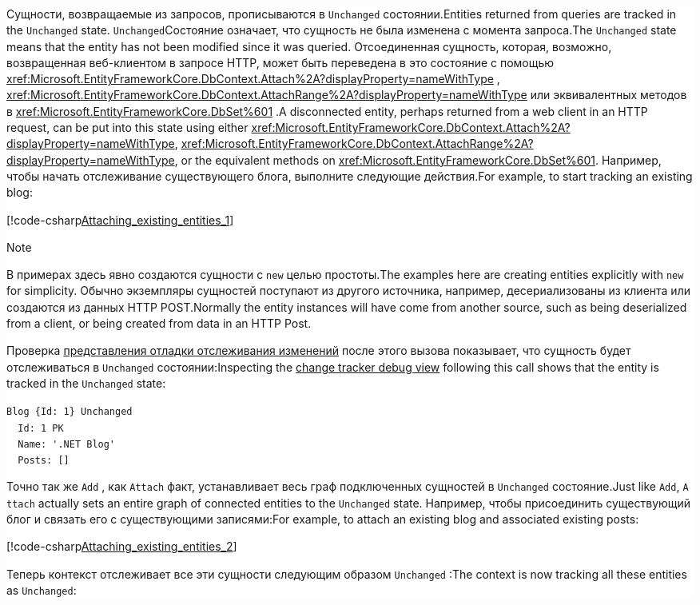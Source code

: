<span data-ttu-id="f257f-170">Сущности, возвращаемые из запросов, прописываются в `Unchanged` состоянии.</span><span class="sxs-lookup"><span data-stu-id="f257f-170">Entities returned from queries are tracked in the `Unchanged` state.</span></span> <span data-ttu-id="f257f-171">`Unchanged`Состояние означает, что сущность не была изменена с момента запроса.</span><span class="sxs-lookup"><span data-stu-id="f257f-171">The `Unchanged` state means that the entity has not been modified since it was queried.</span></span> <span data-ttu-id="f257f-172">Отсоединенная сущность, которая, возможно, возвращенная веб-клиентом в запросе HTTP, может быть переведена в это состояние с помощью <xref:Microsoft.EntityFrameworkCore.DbContext.Attach%2A?displayProperty=nameWithType> , <xref:Microsoft.EntityFrameworkCore.DbContext.AttachRange%2A?displayProperty=nameWithType> или эквивалентных методов в <xref:Microsoft.EntityFrameworkCore.DbSet%601> .</span><span class="sxs-lookup"><span data-stu-id="f257f-172">A disconnected entity, perhaps returned from a web client in an HTTP request, can be put into this state using either <xref:Microsoft.EntityFrameworkCore.DbContext.Attach%2A?displayProperty=nameWithType>, <xref:Microsoft.EntityFrameworkCore.DbContext.AttachRange%2A?displayProperty=nameWithType>, or the equivalent methods on <xref:Microsoft.EntityFrameworkCore.DbSet%601>.</span></span> <span data-ttu-id="f257f-173">Например, чтобы начать отслеживание существующего блога, выполните следующие действия.</span><span class="sxs-lookup"><span data-stu-id="f257f-173">For example, to start tracking an existing blog:</span></span>


[!code-csharp[Attaching_existing_entities_1](../../../samples/core/ChangeTracking/ChangeTrackingInEFCore/ExplicitKeysSamples.cs?name=Attaching_existing_entities_1)]

> [!NOTE]
> <span data-ttu-id="f257f-174">В примерах здесь явно создаются сущности с `new` целью простоты.</span><span class="sxs-lookup"><span data-stu-id="f257f-174">The examples here are creating entities explicitly with `new` for simplicity.</span></span> <span data-ttu-id="f257f-175">Обычно экземпляры сущностей поступают из другого источника, например, десериализованы из клиента или создаются из данных HTTP POST.</span><span class="sxs-lookup"><span data-stu-id="f257f-175">Normally the entity instances will have come from another source, such as being deserialized from a client, or being created from data in an HTTP Post.</span></span>

<span data-ttu-id="f257f-176">Проверка [представления отладки отслеживания изменений](xref:core/change-tracking/debug-views) после этого вызова показывает, что сущность будет отслеживаться в `Unchanged` состоянии:</span><span class="sxs-lookup"><span data-stu-id="f257f-176">Inspecting the [change tracker debug view](xref:core/change-tracking/debug-views) following this call shows that the entity is tracked in the `Unchanged` state:</span></span>

```output
Blog {Id: 1} Unchanged
  Id: 1 PK
  Name: '.NET Blog'
  Posts: []
```

<span data-ttu-id="f257f-177">Точно так же `Add` , как `Attach` факт, устанавливает весь граф подключенных сущностей в `Unchanged` состояние.</span><span class="sxs-lookup"><span data-stu-id="f257f-177">Just like `Add`, `Attach` actually sets an entire graph of connected entities to the `Unchanged` state.</span></span> <span data-ttu-id="f257f-178">Например, чтобы присоединить существующий блог и связать его с существующими записями:</span><span class="sxs-lookup"><span data-stu-id="f257f-178">For example, to attach an existing blog and associated existing posts:</span></span>


[!code-csharp[Attaching_existing_entities_2](../../../samples/core/ChangeTracking/ChangeTrackingInEFCore/ExplicitKeysSamples.cs?name=Attaching_existing_entities_2)]

<span data-ttu-id="f257f-179">Теперь контекст отслеживает все эти сущности следующим образом `Unchanged` :</span><span class="sxs-lookup"><span data-stu-id="f257f-179">The context is now tracking all these entities as `Unchanged`:</span></span>
